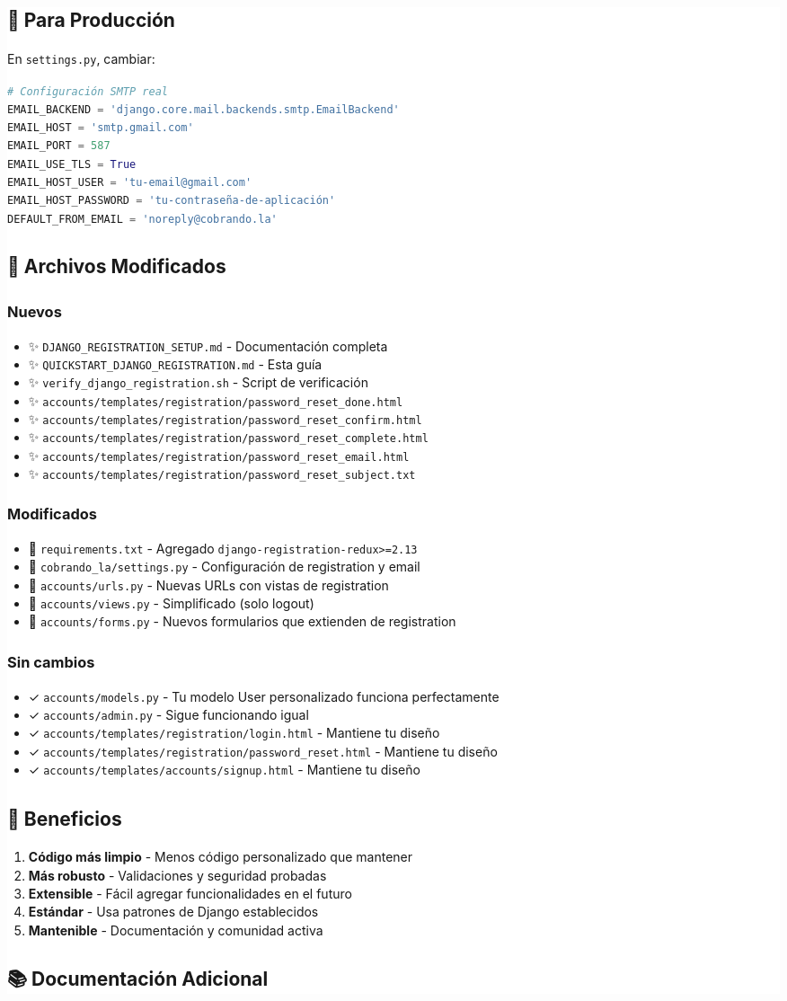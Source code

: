 ## 🚀 Para Producción

En `settings.py`, cambiar:

```python
# Configuración SMTP real
EMAIL_BACKEND = 'django.core.mail.backends.smtp.EmailBackend'
EMAIL_HOST = 'smtp.gmail.com'
EMAIL_PORT = 587
EMAIL_USE_TLS = True
EMAIL_HOST_USER = 'tu-email@gmail.com'
EMAIL_HOST_PASSWORD = 'tu-contraseña-de-aplicación'
DEFAULT_FROM_EMAIL = 'noreply@cobrando.la'
```

## 📁 Archivos Modificados

### Nuevos
- ✨ `DJANGO_REGISTRATION_SETUP.md` - Documentación completa
- ✨ `QUICKSTART_DJANGO_REGISTRATION.md` - Esta guía
- ✨ `verify_django_registration.sh` - Script de verificación
- ✨ `accounts/templates/registration/password_reset_done.html`
- ✨ `accounts/templates/registration/password_reset_confirm.html`
- ✨ `accounts/templates/registration/password_reset_complete.html`
- ✨ `accounts/templates/registration/password_reset_email.html`
- ✨ `accounts/templates/registration/password_reset_subject.txt`

### Modificados
- 🔧 `requirements.txt` - Agregado `django-registration-redux>=2.13`
- 🔧 `cobrando_la/settings.py` - Configuración de registration y email
- 🔧 `accounts/urls.py` - Nuevas URLs con vistas de registration
- 🔧 `accounts/views.py` - Simplificado (solo logout)
- 🔧 `accounts/forms.py` - Nuevos formularios que extienden de registration

### Sin cambios
- ✓ `accounts/models.py` - Tu modelo User personalizado funciona perfectamente
- ✓ `accounts/admin.py` - Sigue funcionando igual
- ✓ `accounts/templates/registration/login.html` - Mantiene tu diseño
- ✓ `accounts/templates/registration/password_reset.html` - Mantiene tu diseño
- ✓ `accounts/templates/accounts/signup.html` - Mantiene tu diseño

## 🎯 Beneficios

1. **Código más limpio** - Menos código personalizado que mantener
2. **Más robusto** - Validaciones y seguridad probadas
3. **Extensible** - Fácil agregar funcionalidades en el futuro
4. **Estándar** - Usa patrones de Django establecidos
5. **Mantenible** - Documentación y comunidad activa

## 📚 Documentación Adicional
